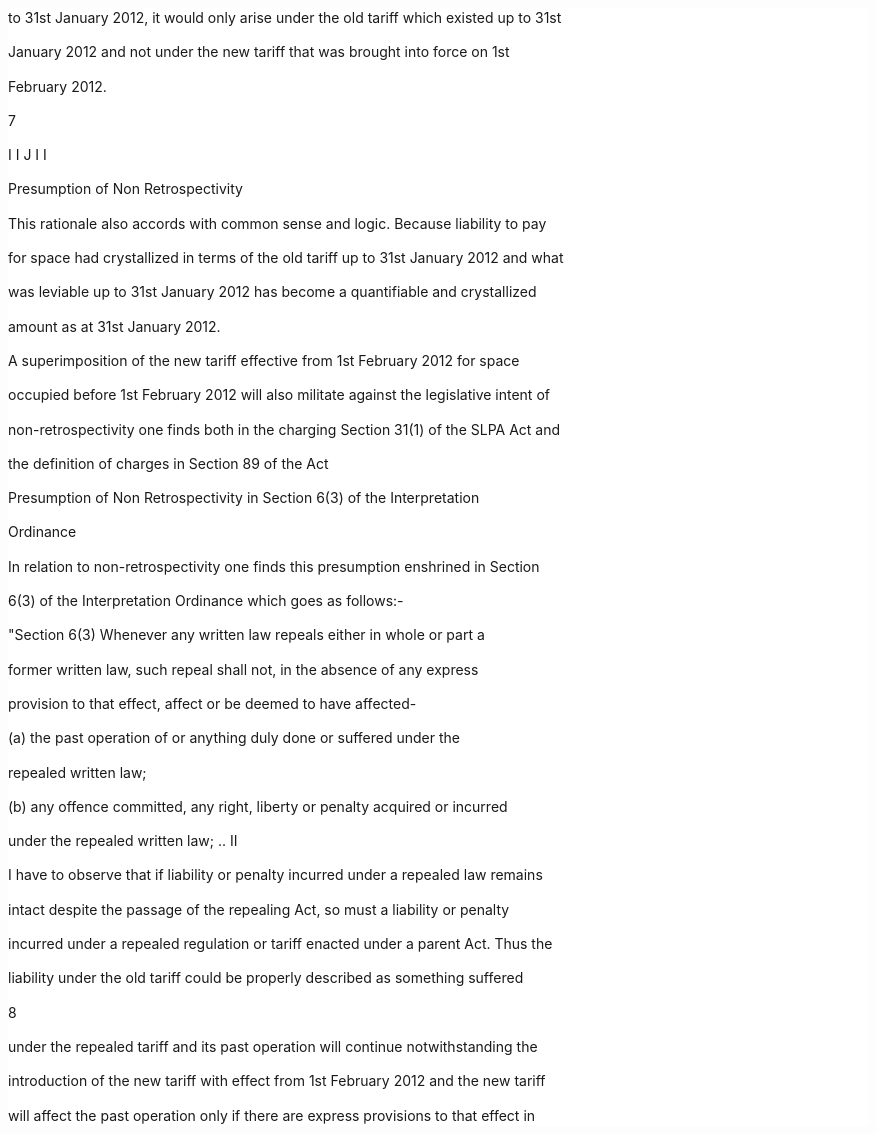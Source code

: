 to 31st January 2012, it would only arise under the old tariff which existed up to 31st

January 2012 and not under the new tariff that was brought into force on 1st

February 2012.

7

I I J I I

Presumption of Non Retrospectivity

This rationale also accords with common sense and logic. Because liability to pay

for space had crystallized in terms of the old tariff up to 31st January 2012 and what

was leviable up to 31st January 2012 has become a quantifiable and crystallized

amount as at 31st January 2012.

A superimposition of the new tariff effective from 1st February 2012 for space

occupied before 1st February 2012 will also militate against the legislative intent of

non-retrospectivity one finds both in the charging Section 31(1) of the SLPA Act and

the definition of charges in Section 89 of the Act

Presumption of Non Retrospectivity in Section 6(3) of the Interpretation

Ordinance

In relation to non-retrospectivity one finds this presumption enshrined in Section

6(3) of the Interpretation Ordinance which goes as follows:-

"Section 6(3) Whenever any written law repeals either in whole or part a

former written law, such repeal shall not, in the absence of any express

provision to that effect, affect or be deemed to have affected-

(a) the past operation of or anything duly done or suffered under the

repealed written law;

(b) any offence committed, any right, liberty or penalty acquired or incurred

under the repealed written law; .. II

I have to observe that if liability or penalty incurred under a repealed law remains

intact despite the passage of the repealing Act, so must a liability or penalty

incurred under a repealed regulation or tariff enacted under a parent Act. Thus the

liability under the old tariff could be properly described as something suffered

8

under the repealed tariff and its past operation will continue notwithstanding the

introduction of the new tariff with effect from 1st February 2012 and the new tariff

will affect the past operation only if there are express provisions to that effect in
